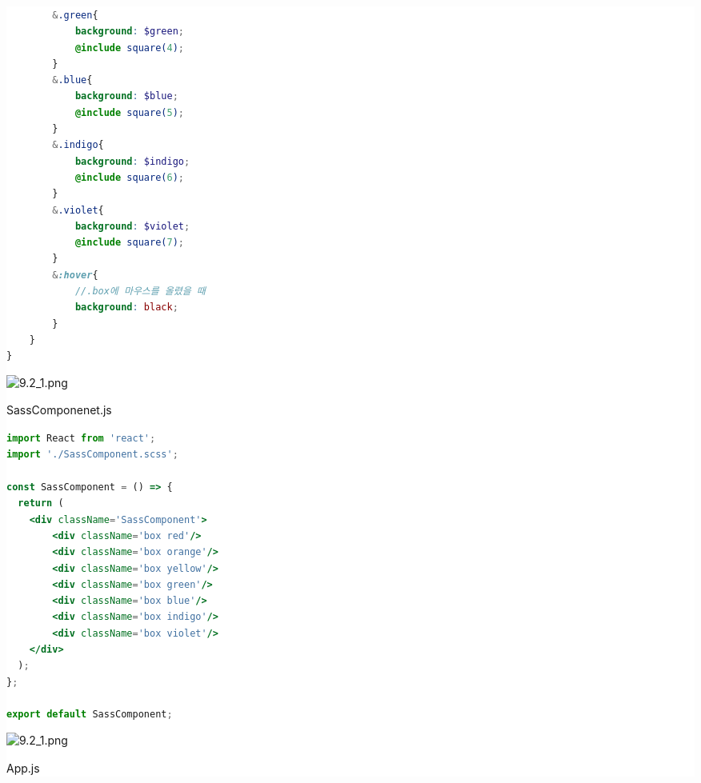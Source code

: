 ```scss
        &.green{
            background: $green;
            @include square(4);
        }
        &.blue{
            background: $blue;
            @include square(5);
        }
        &.indigo{
            background: $indigo;
            @include square(6);
        }
        &.violet{
            background: $violet;
            @include square(7);
        }
        &:hover{
            //.box에 마우스를 올렸을 때 
            background: black;
        }
    }
}
```

![9.2_1.png](9%20%E1%84%8F%E1%85%A5%E1%86%B7%E1%84%91%E1%85%A9%E1%84%82%E1%85%A5%E1%86%AB%E1%84%90%E1%85%B3%20%E1%84%89%E1%85%B3%E1%84%90%E1%85%A1%E1%84%8B%E1%85%B5%E1%86%AF%E1%84%85%E1%85%B5%E1%86%BC%20a2027cfe699f4e90ba4cdb1e0df4f4ae/9.2_1.png)

SassComponenet.js

```jsx
import React from 'react';
import './SassComponent.scss';

const SassComponent = () => {
  return (
    <div className='SassComponent'>
        <div className='box red'/>
        <div className='box orange'/>
        <div className='box yellow'/>
        <div className='box green'/>
        <div className='box blue'/>
        <div className='box indigo'/>
        <div className='box violet'/>
    </div>
  );
};

export default SassComponent;
```

![9.2_1.png](9%20%E1%84%8F%E1%85%A5%E1%86%B7%E1%84%91%E1%85%A9%E1%84%82%E1%85%A5%E1%86%AB%E1%84%90%E1%85%B3%20%E1%84%89%E1%85%B3%E1%84%90%E1%85%A1%E1%84%8B%E1%85%B5%E1%86%AF%E1%84%85%E1%85%B5%E1%86%BC%20a2027cfe699f4e90ba4cdb1e0df4f4ae/9.2_1%201.png)

App.js
